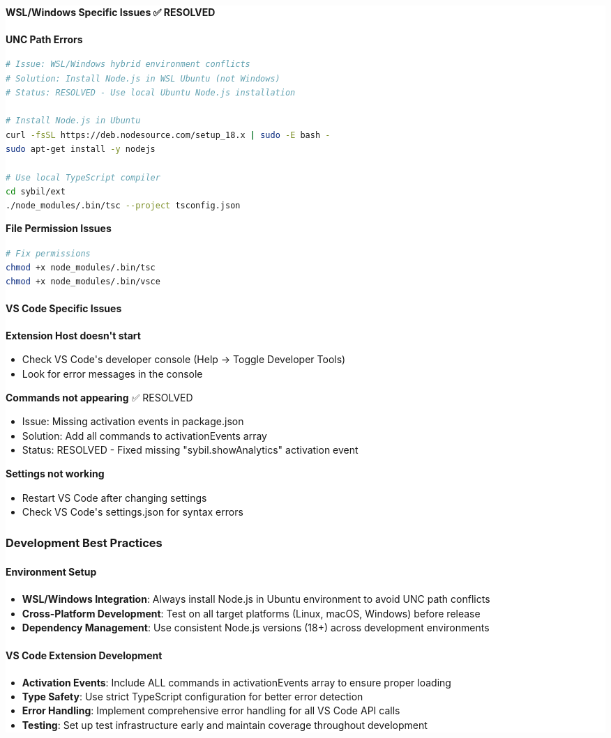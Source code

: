 #### WSL/Windows Specific Issues ✅ RESOLVED

**UNC Path Errors**
```bash
# Issue: WSL/Windows hybrid environment conflicts
# Solution: Install Node.js in WSL Ubuntu (not Windows)
# Status: RESOLVED - Use local Ubuntu Node.js installation

# Install Node.js in Ubuntu
curl -fsSL https://deb.nodesource.com/setup_18.x | sudo -E bash -
sudo apt-get install -y nodejs

# Use local TypeScript compiler
cd sybil/ext
./node_modules/.bin/tsc --project tsconfig.json
```

**File Permission Issues**
```bash
# Fix permissions
chmod +x node_modules/.bin/tsc
chmod +x node_modules/.bin/vsce
```

#### VS Code Specific Issues

**Extension Host doesn't start**
- Check VS Code's developer console (Help → Toggle Developer Tools)
- Look for error messages in the console

**Commands not appearing** ✅ RESOLVED
- Issue: Missing activation events in package.json
- Solution: Add all commands to activationEvents array
- Status: RESOLVED - Fixed missing "sybil.showAnalytics" activation event

**Settings not working**
- Restart VS Code after changing settings
- Check VS Code's settings.json for syntax errors

### Development Best Practices

#### Environment Setup
- **WSL/Windows Integration**: Always install Node.js in Ubuntu environment to avoid UNC path conflicts
- **Cross-Platform Development**: Test on all target platforms (Linux, macOS, Windows) before release
- **Dependency Management**: Use consistent Node.js versions (18+) across development environments

#### VS Code Extension Development
- **Activation Events**: Include ALL commands in activationEvents array to ensure proper loading
- **Type Safety**: Use strict TypeScript configuration for better error detection
- **Error Handling**: Implement comprehensive error handling for all VS Code API calls
- **Testing**: Set up test infrastructure early and maintain coverage throughout development
